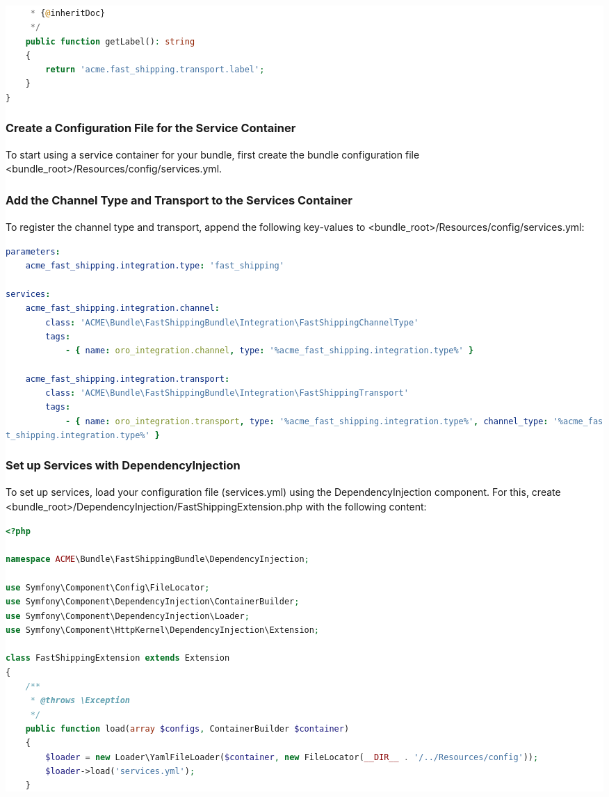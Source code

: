 ```php
     * {@inheritDoc}
     */
    public function getLabel(): string
    {
        return 'acme.fast_shipping.transport.label';
    }
}
```

### Create a Configuration File for the Service Container

To start using a service container for your bundle, first create the bundle configuration file <bundle_root>/Resources/config/services.yml.

### Add the Channel Type and Transport to the Services Container

To register the channel type and transport, append the following key-values to <bundle_root>/Resources/config/services.yml:

```yaml
parameters:
    acme_fast_shipping.integration.type: 'fast_shipping'

services:
    acme_fast_shipping.integration.channel:
        class: 'ACME\Bundle\FastShippingBundle\Integration\FastShippingChannelType'
        tags:
            - { name: oro_integration.channel, type: '%acme_fast_shipping.integration.type%' }

    acme_fast_shipping.integration.transport:
        class: 'ACME\Bundle\FastShippingBundle\Integration\FastShippingTransport'
        tags:
            - { name: oro_integration.transport, type: '%acme_fast_shipping.integration.type%', channel_type: '%acme_fast_shipping.integration.type%' }
```

### Set up Services with DependencyInjection

To set up services, load your configuration file (services.yml) using the DependencyInjection component. For this, create <bundle_root>/DependencyInjection/FastShippingExtension.php with the following content:

```php
<?php

namespace ACME\Bundle\FastShippingBundle\DependencyInjection;

use Symfony\Component\Config\FileLocator;
use Symfony\Component\DependencyInjection\ContainerBuilder;
use Symfony\Component\DependencyInjection\Loader;
use Symfony\Component\HttpKernel\DependencyInjection\Extension;

class FastShippingExtension extends Extension
{
    /**
     * @throws \Exception
     */
    public function load(array $configs, ContainerBuilder $container)
    {
        $loader = new Loader\YamlFileLoader($container, new FileLocator(__DIR__ . '/../Resources/config'));
        $loader->load('services.yml');
    }

```